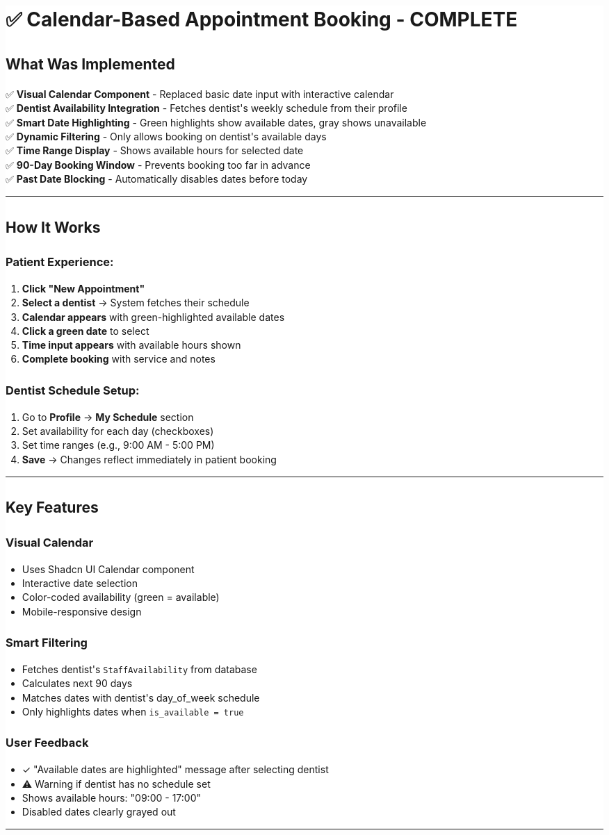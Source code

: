 # ✅ Calendar-Based Appointment Booking - COMPLETE

## What Was Implemented

✅ **Visual Calendar Component** - Replaced basic date input with interactive calendar  
✅ **Dentist Availability Integration** - Fetches dentist's weekly schedule from their profile  
✅ **Smart Date Highlighting** - Green highlights show available dates, gray shows unavailable  
✅ **Dynamic Filtering** - Only allows booking on dentist's available days  
✅ **Time Range Display** - Shows available hours for selected date  
✅ **90-Day Booking Window** - Prevents booking too far in advance  
✅ **Past Date Blocking** - Automatically disables dates before today  

---

## How It Works

### Patient Experience:

1. **Click "New Appointment"**
2. **Select a dentist** → System fetches their schedule
3. **Calendar appears** with green-highlighted available dates
4. **Click a green date** to select
5. **Time input appears** with available hours shown
6. **Complete booking** with service and notes

### Dentist Schedule Setup:

1. Go to **Profile** → **My Schedule** section
2. Set availability for each day (checkboxes)
3. Set time ranges (e.g., 9:00 AM - 5:00 PM)
4. **Save** → Changes reflect immediately in patient booking

---

## Key Features

### Visual Calendar
- Uses Shadcn UI Calendar component
- Interactive date selection
- Color-coded availability (green = available)
- Mobile-responsive design

### Smart Filtering
- Fetches dentist's `StaffAvailability` from database
- Calculates next 90 days
- Matches dates with dentist's day_of_week schedule
- Only highlights dates when `is_available = true`

### User Feedback
- ✓ "Available dates are highlighted" message after selecting dentist
- ⚠️ Warning if dentist has no schedule set
- Shows available hours: "09:00 - 17:00"
- Disabled dates clearly grayed out

---